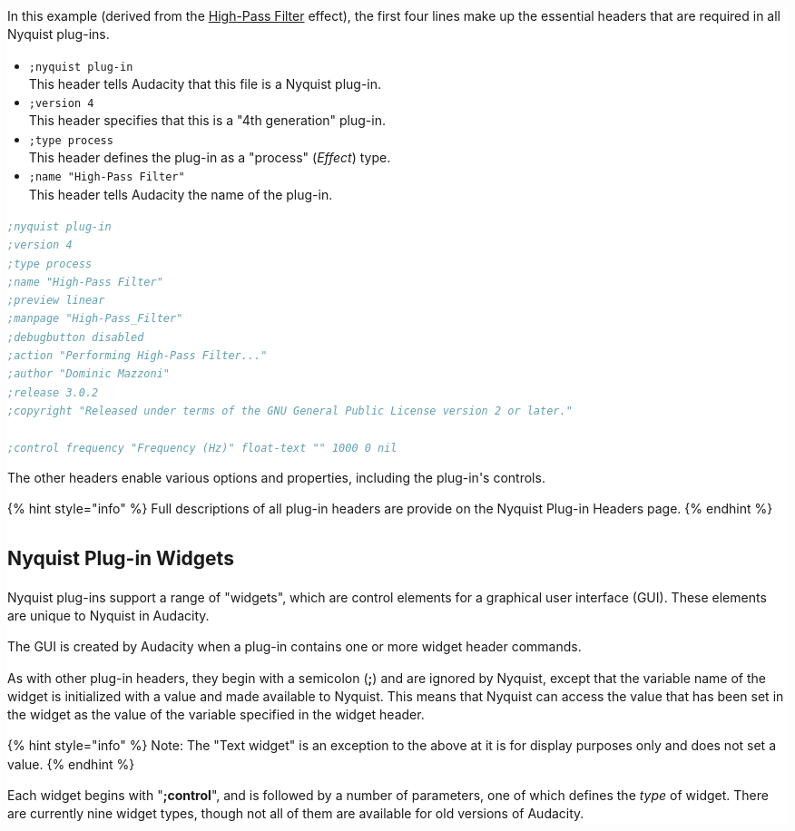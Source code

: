 In this example (derived from the [High-Pass Filter](https://manual.audacityteam.org/man/high\_pass\_filter.html) effect), the first four lines make up the essential headers that are required in all Nyquist plug-ins.

* `;nyquist plug-in`\
  This header tells Audacity that this file is a Nyquist plug-in.
* `;version 4`\
  This header specifies that this is a "4th generation" plug-in.
* `;type process`\
  This header defines the plug-in as a "process" (_Effect_) type.
* `;name "High-Pass Filter"`\
  This header tells Audacity the name of the plug-in.

```lisp
;nyquist plug-in
;version 4
;type process
;name "High-Pass Filter"
;preview linear
;manpage "High-Pass_Filter"
;debugbutton disabled
;action "Performing High-Pass Filter..."
;author "Dominic Mazzoni"
;release 3.0.2
;copyright "Released under terms of the GNU General Public License version 2 or later."

;control frequency "Frequency (Hz)" float-text "" 1000 0 nil
```

The other headers enable various options and properties, including the plug-in's controls.

{% hint style="info" %}
Full descriptions of all plug-in headers are provide on the Nyquist Plug-in Headers page.
{% endhint %}

## Nyquist Plug-in Widgets <a href="#nyquist_plug_in_widgets" id="nyquist_plug_in_widgets"></a>

Nyquist plug-ins support a range of "widgets", which are control elements for a graphical user interface (GUI). These elements are unique to Nyquist in Audacity.

The GUI is created by Audacity when a plug-in contains one or more widget header commands.

As with other plug-in headers, they begin with a semicolon (**;**) and are ignored by Nyquist, except that the variable name of the widget is initialized with a value and made available to Nyquist. This means that Nyquist can access the value that has been set in the widget as the value of the variable specified in the widget header.

{% hint style="info" %}
Note: The "Text widget" is an exception to the above at it is for display purposes only and does not set a value.
{% endhint %}

Each widget begins with "**;control**", and is followed by a number of parameters, one of which defines the _type_ of widget. There are currently nine widget types, though not all of them are available for old versions of Audacity.
